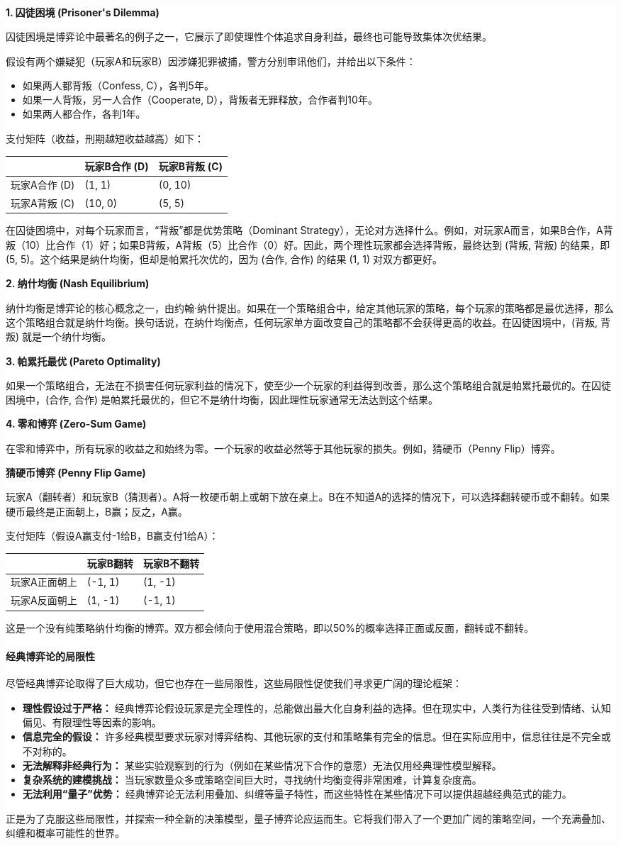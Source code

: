 **1. 囚徒困境 (Prisoner's Dilemma)**

囚徒困境是博弈论中最著名的例子之一，它展示了即使理性个体追求自身利益，最终也可能导致集体次优结果。

假设有两个嫌疑犯（玩家A和玩家B）因涉嫌犯罪被捕，警方分别审讯他们，并给出以下条件：
*   如果两人都背叛（Confess, C），各判5年。
*   如果一人背叛，另一人合作（Cooperate, D），背叛者无罪释放，合作者判10年。
*   如果两人都合作，各判1年。

支付矩阵（收益，刑期越短收益越高）如下：

|       | 玩家B合作 (D) | 玩家B背叛 (C) |
| :---- | :------------ | :------------ |
| 玩家A合作 (D) | (1, 1)        | (0, 10)       |
| 玩家A背叛 (C) | (10, 0)       | (5, 5)        |

在囚徒困境中，对每个玩家而言，“背叛”都是优势策略（Dominant Strategy），无论对方选择什么。例如，对玩家A而言，如果B合作，A背叛（10）比合作（1）好；如果B背叛，A背叛（5）比合作（0）好。因此，两个理性玩家都会选择背叛，最终达到 (背叛, 背叛) 的结果，即 (5, 5)。这个结果是纳什均衡，但却是帕累托次优的，因为 (合作, 合作) 的结果 (1, 1) 对双方都更好。

**2. 纳什均衡 (Nash Equilibrium)**

纳什均衡是博弈论的核心概念之一，由约翰·纳什提出。如果在一个策略组合中，给定其他玩家的策略，每个玩家的策略都是最优选择，那么这个策略组合就是纳什均衡。换句话说，在纳什均衡点，任何玩家单方面改变自己的策略都不会获得更高的收益。在囚徒困境中，(背叛, 背叛) 就是一个纳什均衡。

**3. 帕累托最优 (Pareto Optimality)**

如果一个策略组合，无法在不损害任何玩家利益的情况下，使至少一个玩家的利益得到改善，那么这个策略组合就是帕累托最优的。在囚徒困境中，(合作, 合作) 是帕累托最优的，但它不是纳什均衡，因此理性玩家通常无法达到这个结果。

**4. 零和博弈 (Zero-Sum Game)**

在零和博弈中，所有玩家的收益之和始终为零。一个玩家的收益必然等于其他玩家的损失。例如，猜硬币（Penny Flip）博弈。

**猜硬币博弈 (Penny Flip Game)**

玩家A（翻转者）和玩家B（猜测者）。A将一枚硬币朝上或朝下放在桌上。B在不知道A的选择的情况下，可以选择翻转硬币或不翻转。如果硬币最终是正面朝上，B赢；反之，A赢。

支付矩阵（假设A赢支付-1给B，B赢支付1给A）：

|       | 玩家B翻转 | 玩家B不翻转 |
| :---- | :-------- | :---------- |
| 玩家A正面朝上 | (-1, 1)   | (1, -1)     |
| 玩家A反面朝上 | (1, -1)   | (-1, 1)     |

这是一个没有纯策略纳什均衡的博弈。双方都会倾向于使用混合策略，即以50%的概率选择正面或反面，翻转或不翻转。

#### 经典博弈论的局限性

尽管经典博弈论取得了巨大成功，但它也存在一些局限性，这些局限性促使我们寻求更广阔的理论框架：

*   **理性假设过于严格：** 经典博弈论假设玩家是完全理性的，总能做出最大化自身利益的选择。但在现实中，人类行为往往受到情绪、认知偏见、有限理性等因素的影响。
*   **信息完全的假设：** 许多经典模型要求玩家对博弈结构、其他玩家的支付和策略集有完全的信息。但在实际应用中，信息往往是不完全或不对称的。
*   **无法解释非经典行为：** 某些实验观察到的行为（例如在某些情况下合作的意愿）无法仅用经典理性模型解释。
*   **复杂系统的建模挑战：** 当玩家数量众多或策略空间巨大时，寻找纳什均衡变得非常困难，计算复杂度高。
*   **无法利用“量子”优势：** 经典博弈论无法利用叠加、纠缠等量子特性，而这些特性在某些情况下可以提供超越经典范式的能力。

正是为了克服这些局限性，并探索一种全新的决策模型，量子博弈论应运而生。它将我们带入了一个更加广阔的策略空间，一个充满叠加、纠缠和概率可能性的世界。
